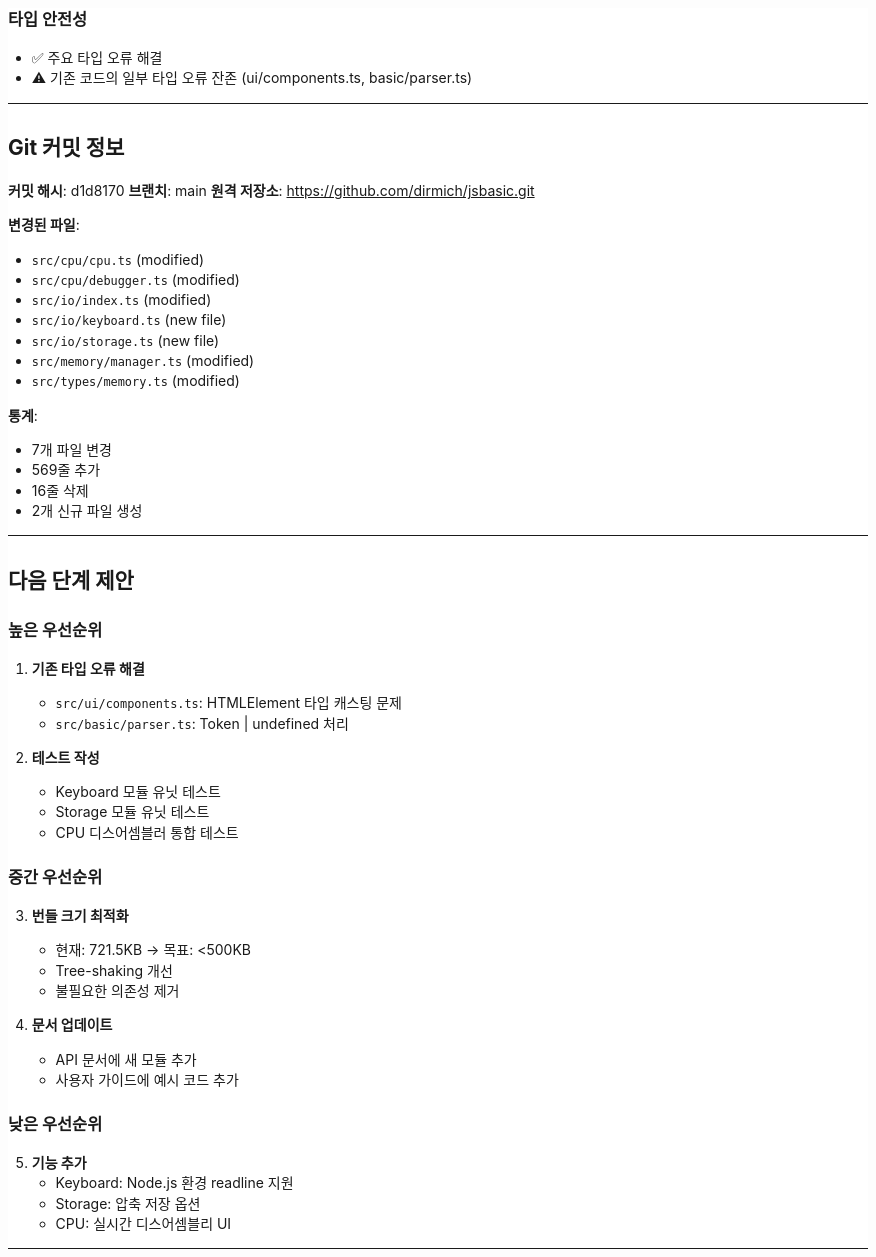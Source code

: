 ### 타입 안전성
- ✅ 주요 타입 오류 해결
- ⚠️ 기존 코드의 일부 타입 오류 잔존 (ui/components.ts, basic/parser.ts)

---

## Git 커밋 정보

**커밋 해시**: d1d8170
**브랜치**: main
**원격 저장소**: https://github.com/dirmich/jsbasic.git

**변경된 파일**:
- `src/cpu/cpu.ts` (modified)
- `src/cpu/debugger.ts` (modified)
- `src/io/index.ts` (modified)
- `src/io/keyboard.ts` (new file)
- `src/io/storage.ts` (new file)
- `src/memory/manager.ts` (modified)
- `src/types/memory.ts` (modified)

**통계**:
- 7개 파일 변경
- 569줄 추가
- 16줄 삭제
- 2개 신규 파일 생성

---

## 다음 단계 제안

### 높은 우선순위
1. **기존 타입 오류 해결**
   - `src/ui/components.ts`: HTMLElement 타입 캐스팅 문제
   - `src/basic/parser.ts`: Token | undefined 처리

2. **테스트 작성**
   - Keyboard 모듈 유닛 테스트
   - Storage 모듈 유닛 테스트
   - CPU 디스어셈블러 통합 테스트

### 중간 우선순위
3. **번들 크기 최적화**
   - 현재: 721.5KB → 목표: <500KB
   - Tree-shaking 개선
   - 불필요한 의존성 제거

4. **문서 업데이트**
   - API 문서에 새 모듈 추가
   - 사용자 가이드에 예시 코드 추가

### 낮은 우선순위
5. **기능 추가**
   - Keyboard: Node.js 환경 readline 지원
   - Storage: 압축 저장 옵션
   - CPU: 실시간 디스어셈블리 UI

---